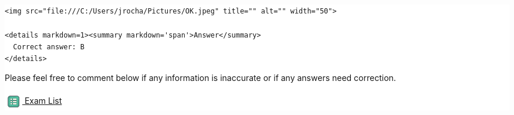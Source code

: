     <img src="file:///C:/Users/jrocha/Pictures/OK.jpeg" title="" alt="" width="50">
    
    <details markdown=1><summary markdown='span'>Answer</summary>
      Correct answer: B
    </details>

Please feel free to comment below if any information is inaccurate or if any answers need correction.

[<img align="center" src="../images/list.png" height="30" width="30"/> Exam List](../practice-exam/exams.md)
